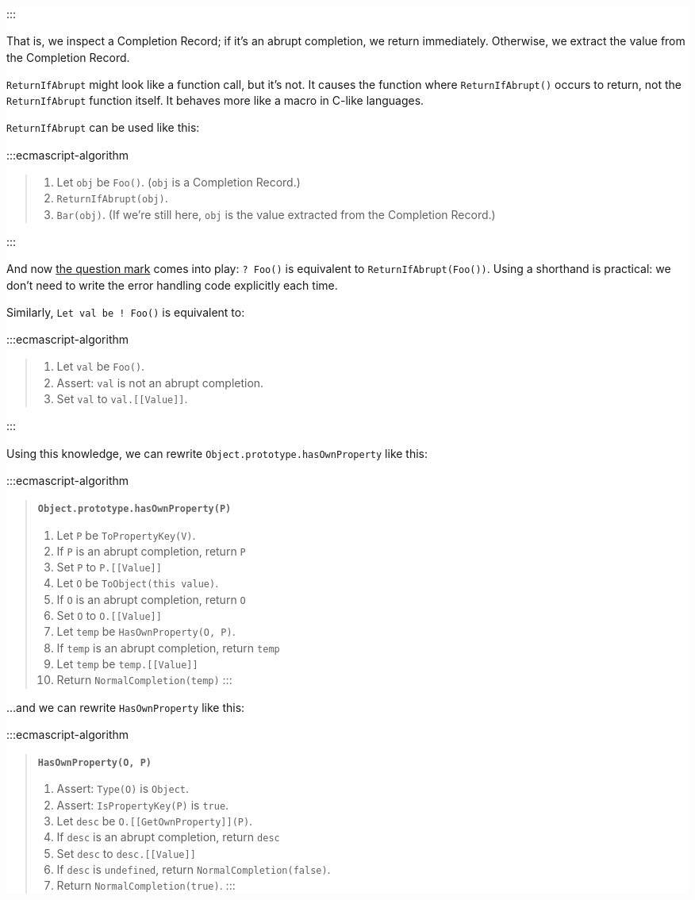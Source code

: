 :::

That is, we inspect a Completion Record; if it’s an abrupt completion, we return immediately. Otherwise, we extract the value from the Completion Record.

`ReturnIfAbrupt` might look like a function call, but it’s not. It causes the function where `ReturnIfAbrupt()` occurs to return, not the `ReturnIfAbrupt` function itself. It behaves more like a macro in C-like languages.

`ReturnIfAbrupt` can be used like this:

:::ecmascript-algorithm

> 1. Let `obj` be `Foo()`. (`obj` is a Completion Record.)
> 2. `ReturnIfAbrupt(obj)`.
> 3. `Bar(obj)`. (If we’re still here, `obj` is the value extracted from the Completion Record.)

:::

And now [the question mark](https://tc39.es/ecma262/#sec-returnifabrupt-shorthands) comes into play: `? Foo()` is equivalent to `ReturnIfAbrupt(Foo())`. Using a shorthand is practical: we don’t need to write the error handling code explicitly each time.

Similarly, `Let val be ! Foo()` is equivalent to:

:::ecmascript-algorithm

> 1. Let `val` be `Foo()`.
> 2. Assert: `val` is not an abrupt completion.
> 3. Set `val` to `val.[[Value]]`.

:::

Using this knowledge, we can rewrite `Object.prototype.hasOwnProperty` like this:

:::ecmascript-algorithm
> **`Object.prototype.hasOwnProperty(P)`**
>
> 1. Let `P` be `ToPropertyKey(V)`.
> 2. If `P` is an abrupt completion, return `P`
> 3. Set `P` to `P.[[Value]]`
> 4. Let `O` be `ToObject(this value)`.
> 5. If `O` is an abrupt completion, return `O`
> 6. Set `O` to `O.[[Value]]`
> 7. Let `temp` be `HasOwnProperty(O, P)`.
> 8. If `temp` is an abrupt completion, return `temp`
> 9. Let `temp` be `temp.[[Value]]`
> 10. Return `NormalCompletion(temp)`
:::

…and we can rewrite `HasOwnProperty` like this:

:::ecmascript-algorithm
> **`HasOwnProperty(O, P)`**
>
> 1. Assert: `Type(O)` is `Object`.
> 2. Assert: `IsPropertyKey(P)` is `true`.
> 3. Let `desc` be `O.[[GetOwnProperty]](P)`.
> 4. If `desc` is an abrupt completion, return `desc`
> 5. Set `desc` to `desc.[[Value]]`
> 6. If `desc` is `undefined`, return `NormalCompletion(false)`.
> 7. Return `NormalCompletion(true)`.
:::
